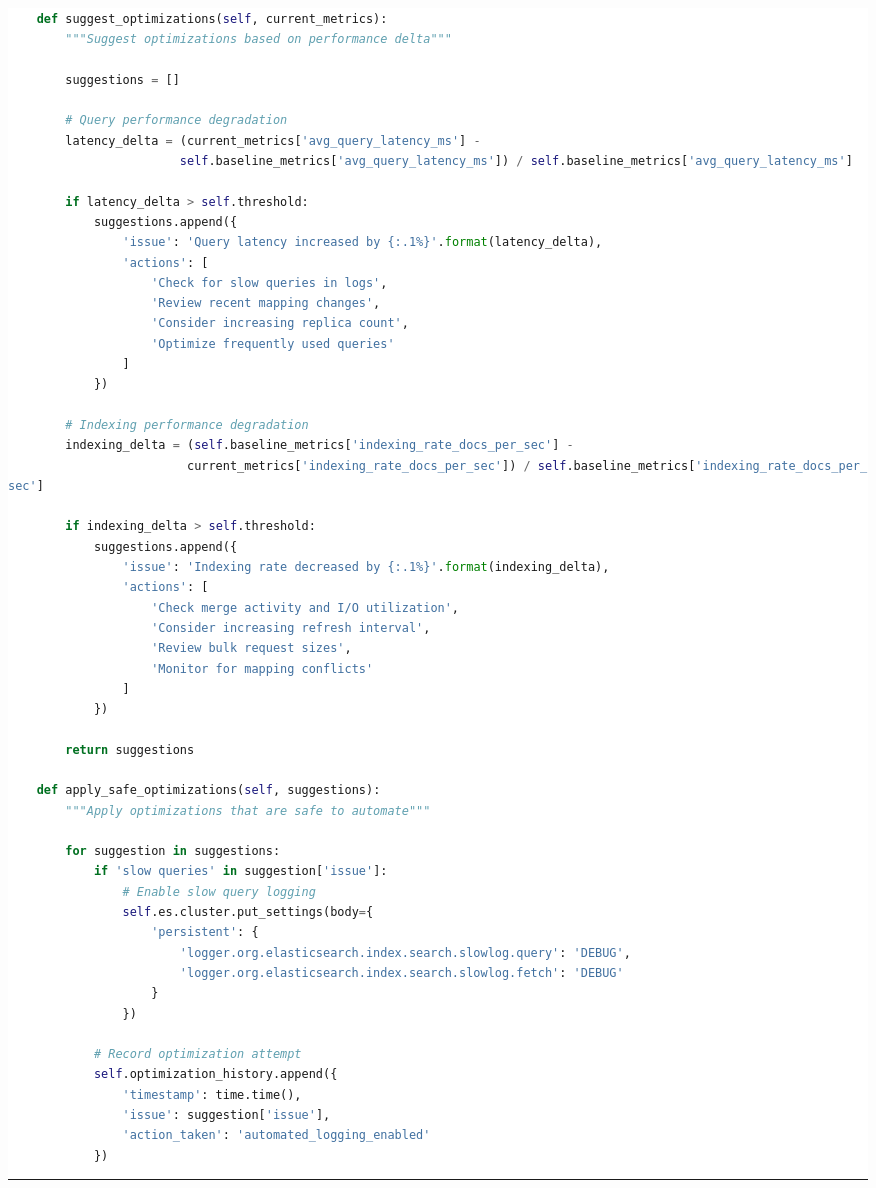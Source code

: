 ```python
    def suggest_optimizations(self, current_metrics):
        """Suggest optimizations based on performance delta"""

        suggestions = []

        # Query performance degradation
        latency_delta = (current_metrics['avg_query_latency_ms'] -
                        self.baseline_metrics['avg_query_latency_ms']) / self.baseline_metrics['avg_query_latency_ms']

        if latency_delta > self.threshold:
            suggestions.append({
                'issue': 'Query latency increased by {:.1%}'.format(latency_delta),
                'actions': [
                    'Check for slow queries in logs',
                    'Review recent mapping changes',
                    'Consider increasing replica count',
                    'Optimize frequently used queries'
                ]
            })

        # Indexing performance degradation
        indexing_delta = (self.baseline_metrics['indexing_rate_docs_per_sec'] -
                         current_metrics['indexing_rate_docs_per_sec']) / self.baseline_metrics['indexing_rate_docs_per_sec']

        if indexing_delta > self.threshold:
            suggestions.append({
                'issue': 'Indexing rate decreased by {:.1%}'.format(indexing_delta),
                'actions': [
                    'Check merge activity and I/O utilization',
                    'Consider increasing refresh interval',
                    'Review bulk request sizes',
                    'Monitor for mapping conflicts'
                ]
            })

        return suggestions

    def apply_safe_optimizations(self, suggestions):
        """Apply optimizations that are safe to automate"""

        for suggestion in suggestions:
            if 'slow queries' in suggestion['issue']:
                # Enable slow query logging
                self.es.cluster.put_settings(body={
                    'persistent': {
                        'logger.org.elasticsearch.index.search.slowlog.query': 'DEBUG',
                        'logger.org.elasticsearch.index.search.slowlog.fetch': 'DEBUG'
                    }
                })

            # Record optimization attempt
            self.optimization_history.append({
                'timestamp': time.time(),
                'issue': suggestion['issue'],
                'action_taken': 'automated_logging_enabled'
            })

```

---